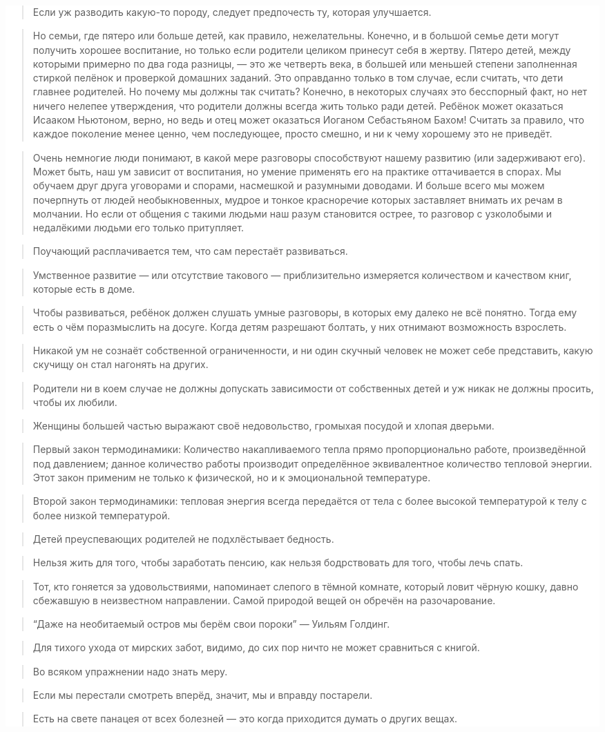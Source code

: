 > Если уж разводить какую-то породу, следует предпочесть ту, которая улучшается.

> Но семьи, где пятеро или больше детей, как правило, нежелательны. Конечно, и в большой семье дети могут получить хорошее воспитание, но только если родители целиком принесут себя в жертву. Пятеро детей, между которыми примерно по два года разницы, — это же четверть века, в большей или меньшей степени заполненная стиркой пелёнок и проверкой домашних заданий. Это оправданно только в том случае, если считать, что дети главнее родителей. Но почему мы должны так считать? Конечно, в некоторых случаях это бесспорный факт, но нет ничего нелепее утверждения, что родители должны всегда жить только ради детей. Ребёнок может оказаться Исааком Ньютоном, верно, но ведь и отец может оказаться Иоганом Себастьяном Бахом! Считать за правило, что каждое поколение менее ценно, чем последующее, просто смешно, и ни к чему хорошему это не приведёт.

> Очень немногие люди понимают, в какой мере разговоры способствуют нашему развитию (или задерживают его).
> Может быть, наш ум зависит от воспитания, но умение применять его на практике оттачивается в спорах. Мы обучаем друг друга уговорами и спорами, насмешкой и разумными доводами. И больше всего мы можем  почерпнуть от людей необыкновенных, мудрое и тонкое красноречие которых заставляет внимать их речам в молчании. Но если от общения с такими людьми наш разум становится острее, то разговор с узколобыми и недалёкими людьми его только притупляет.

> Поучающий расплачивается тем, что сам перестаёт развиваться.

> Умственное развитие — или отсутствие такового — приблизительно измеряется количеством и качеством книг, которые есть в доме.

> Чтобы развиваться, ребёнок должен слушать умные разговоры, в которых ему далеко не всё понятно. Тогда ему есть о чём поразмыслить на досуге. Когда детям разрешают болтать, у них отнимают возможность взрослеть.

> Никакой ум не сознаёт собственной ограниченности, и ни один скучный человек не может себе представить, какую скучищу он стал нагонять на других.

> Родители ни в коем случае не должны допускать зависимости от собственных детей и уж никак не должны просить, чтобы их любили.

> Женщины большей частью выражают своё недовольство, громыхая посудой и хлопая дверьми.

> Первый закон термодинамики: Количество накапливаемого тепла прямо пропорционально работе, произведённой под давлением; данное количество работы производит определённое эквивалентное количество тепловой энергии. Этот закон применим не только к физической, но и к эмоциональной температуре.

> Второй закон термодинамики: тепловая энергия всегда передаётся от тела с более высокой температурой к телу с более низкой температурой.

> Детей преуспевающих родителей не подхлёстывает бедность.

> Нельзя жить для того, чтобы заработать пенсию, как нельзя бодрствовать для того, чтобы лечь спать.

> Тот, кто гоняется за удовольствиями, напоминает слепого в тёмной комнате, который ловит чёрную кошку, давно сбежавшую в неизвестном направлении. Самой природой вещей он обречён на разочарование.

> “Даже на необитаемый остров мы берём свои пороки” — Уильям Голдинг.

> Для тихого ухода от мирских забот, видимо, до сих пор ничто не может сравниться с книгой.

> Во всяком упражнении надо знать меру.

> Если мы перестали смотреть вперёд, значит, мы и вправду постарели.

> Есть на свете панацея от всех болезней — это когда приходится думать о других вещах.
